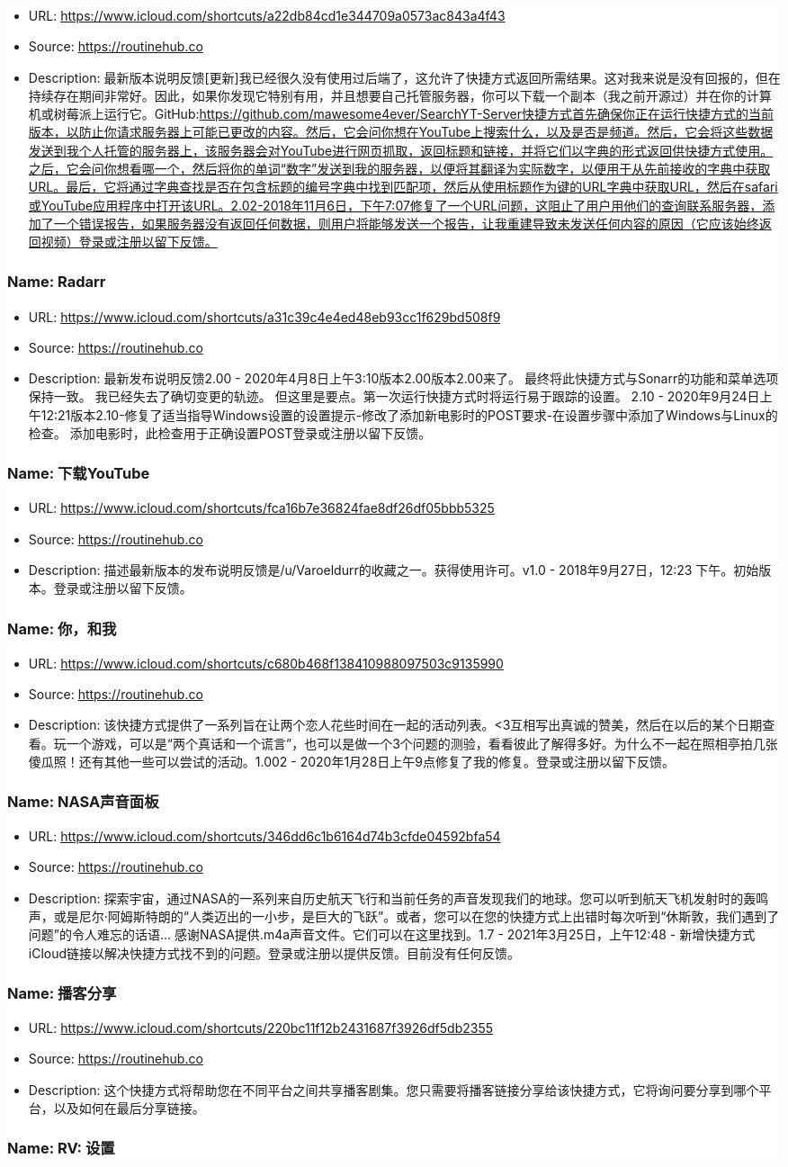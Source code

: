 - URL: https://www.icloud.com/shortcuts/a22db84cd1e344709a0573ac843a4f43

- Source: https://routinehub.co

- Description: 最新版本说明反馈[更新]我已经很久没有使用过后端了，这允许了快捷方式返回所需结果。这对我来说是没有回报的，但在持续存在期间非常好。因此，如果你发现它特别有用，并且想要自己托管服务器，你可以下载一个副本（我之前开源过）并在你的计算机或树莓派上运行它。GitHub:https://github.com/mawesome4ever/SearchYT-Server快捷方式首先确保你正在运行快捷方式的当前版本，以防止你请求服务器上可能已更改的内容。然后，它会问你想在YouTube上搜索什么，以及是否是频道。然后，它会将这些数据发送到我个人托管的服务器上，该服务器会对YouTube进行网页抓取，返回标题和链接，并将它们以字典的形式返回供快捷方式使用。之后，它会问你想看哪一个，然后将你的单词“数字”发送到我的服务器，以便将其翻译为实际数字，以便用于从先前接收的字典中获取URL。最后，它将通过字典查找是否在包含标题的编号字典中找到匹配项，然后从使用标题作为键的URL字典中获取URL，然后在safari或YouTube应用程序中打开该URL。2.02-2018年11月6日，下午7:07修复了一个URL问题，这阻止了用户用他们的查询联系服务器，添加了一个错误报告，如果服务器没有返回任何数据，则用户将能够发送一个报告，让我重建导致未发送任何内容的原因（它应该始终返回视频）登录或注册以留下反馈。

### Name: Radarr

- URL: https://www.icloud.com/shortcuts/a31c39c4e4ed48eb93cc1f629bd508f9

- Source: https://routinehub.co

- Description: 最新发布说明反馈2.00 - 2020年4月8日上午3:10版本2.00版本2.00来了。 最终将此快捷方式与Sonarr的功能和菜单选项保持一致。 我已经失去了确切变更的轨迹。 但这里是要点。第一次运行快捷方式时将运行易于跟踪的设置。 2.10 - 2020年9月24日上午12:21版本2.10-修复了适当指导Windows设置的设置提示-修改了添加新电影时的POST要求-在设置步骤中添加了Windows与Linux的检查。 添加电影时，此检查用于正确设置POST登录或注册以留下反馈。

### Name: 下载YouTube

- URL: https://www.icloud.com/shortcuts/fca16b7e36824fae8df26df05bbb5325

- Source: https://routinehub.co

- Description: 描述最新版本的发布说明反馈是/u/Varoeldurr的收藏之一。获得使用许可。v1.0 - 2018年9月27日，12:23 下午。初始版本。登录或注册以留下反馈。

### Name: 你，和我

- URL: https://www.icloud.com/shortcuts/c680b468f138410988097503c9135990

- Source: https://routinehub.co

- Description: 该快捷方式提供了一系列旨在让两个恋人花些时间在一起的活动列表。<3互相写出真诚的赞美，然后在以后的某个日期查看。玩一个游戏，可以是“两个真话和一个谎言”，也可以是做一个3个问题的测验，看看彼此了解得多好。为什么不一起在照相亭拍几张傻瓜照！还有其他一些可以尝试的活动。1.002 - 2020年1月28日上午9点修复了我的修复。登录或注册以留下反馈。

### Name: NASA声音面板

- URL: https://www.icloud.com/shortcuts/346dd6c1b6164d74b3cfde04592bfa54

- Source: https://routinehub.co

- Description: 探索宇宙，通过NASA的一系列来自历史航天飞行和当前任务的声音发现我们的地球。您可以听到航天飞机发射时的轰鸣声，或是尼尔·阿姆斯特朗的“人类迈出的一小步，是巨大的飞跃”。或者，您可以在您的快捷方式上出错时每次听到“休斯敦，我们遇到了问题”的令人难忘的话语... 感谢NASA提供.m4a声音文件。它们可以在这里找到。1.7 - 2021年3月25日，上午12:48 - 新增快捷方式iCloud链接以解决快捷方式找不到的问题。登录或注册以提供反馈。目前没有任何反馈。

### Name: 播客分享

- URL: https://www.icloud.com/shortcuts/220bc11f12b2431687f3926df5db2355

- Source: https://routinehub.co

- Description: 这个快捷方式将帮助您在不同平台之间共享播客剧集。您只需要将播客链接分享给该快捷方式，它将询问要分享到哪个平台，以及如何在最后分享链接。

### Name: RV: 设置
